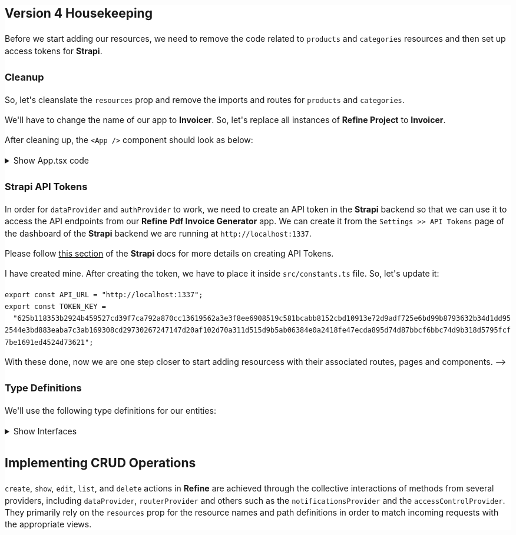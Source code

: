 ## Version 4 Housekeeping

Before we start adding our resources, we need to remove the code related to `products` and `categories` resources and then set up access tokens for **Strapi**.

### Cleanup

So, let's cleanslate the `resources` prop and remove the imports and routes for `products` and `categories`.

We'll have to change the name of our app to **Invoicer**. So, let's replace all instances of **Refine Project** to **Invoicer**.

After cleaning up, the `<App />` component should look as below:

<details><summary>Show App.tsx code</summary></details>

### Strapi API Tokens

In order for `dataProvider` and `authProvider` to work, we need to create an API token in the **Strapi** backend so that we can use it to access the API endpoints from our **Refine** **Pdf Invoice Generator** app. We can create it from the `Settings >> API Tokens` page of the dashboard of the **Strapi** backend we are running at `http://localhost:1337`.

Please follow [this section](https://docs.strapi.io/user-docs/settings/managing-global-settings#creating-a-new-api-token) of the **Strapi** docs for more details on creating API Tokens.

I have created mine. After creating the token, we have to place it inside `src/constants.ts` file. So, let's update it:

```tsx title="src/constants.ts"
export const API_URL = "http://localhost:1337";
export const TOKEN_KEY =
  "625b118353b2924b459527cd39f7ca792a870cc13619562a3e3f8ee6908519c581bcabb8152cbd10913e72d9adf725e6bd99b8793632b34d1dd952544e3bd883eaba7c3ab169308cd29730267247147d20af102d70a311d515d9b5ab06384e0a2418fe47ecda895d74d87bbcf6bbc74d9b318d5795fcf7be1691ed4524d73621";
```

With these done, now we are one step closer to start adding resourcess with their associated routes, pages and components. -->

### Type Definitions

We'll use the following type definitions for our entities:

<details><summary>Show Interfaces</summary></details>

## Implementing CRUD Operations

`create`, `show`, `edit`, `list`, and `delete` actions in **Refine** are achieved through the collective interactions of methods from several providers, including `dataProvider`, `routerProvider` and others such as the `notificationsProvider` and the `accessControlProvider`. They primarily rely on the `resources` prop for the resource names and path definitions in order to match incoming requests with the appropriate views.
